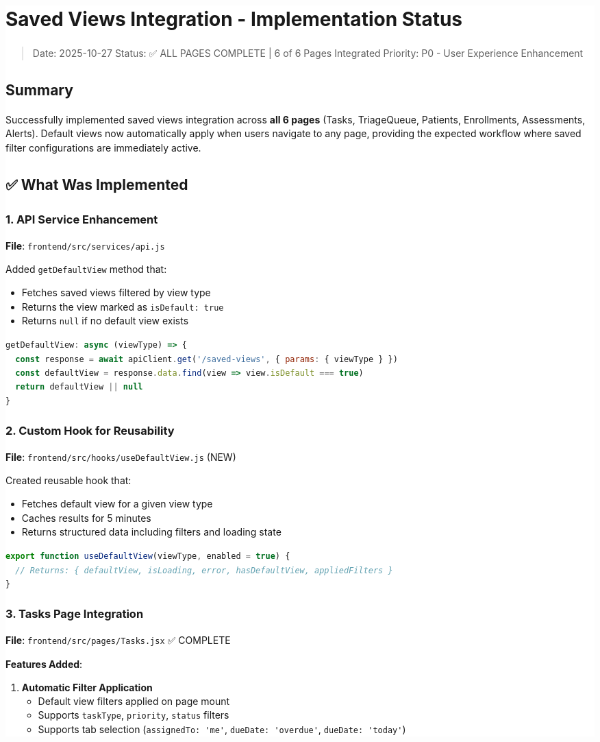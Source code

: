 # Saved Views Integration - Implementation Status

> Date: 2025-10-27
> Status: ✅ ALL PAGES COMPLETE | 6 of 6 Pages Integrated
> Priority: P0 - User Experience Enhancement

## Summary

Successfully implemented saved views integration across **all 6 pages** (Tasks, TriageQueue, Patients, Enrollments, Assessments, Alerts). Default views now automatically apply when users navigate to any page, providing the expected workflow where saved filter configurations are immediately active.

## ✅ What Was Implemented

### 1. API Service Enhancement
**File**: `frontend/src/services/api.js`

Added `getDefaultView` method that:
- Fetches saved views filtered by view type
- Returns the view marked as `isDefault: true`
- Returns `null` if no default view exists

```javascript
getDefaultView: async (viewType) => {
  const response = await apiClient.get('/saved-views', { params: { viewType } })
  const defaultView = response.data.find(view => view.isDefault === true)
  return defaultView || null
}
```

### 2. Custom Hook for Reusability
**File**: `frontend/src/hooks/useDefaultView.js` (NEW)

Created reusable hook that:
- Fetches default view for a given view type
- Caches results for 5 minutes
- Returns structured data including filters and loading state

```javascript
export function useDefaultView(viewType, enabled = true) {
  // Returns: { defaultView, isLoading, error, hasDefaultView, appliedFilters }
}
```

### 3. Tasks Page Integration
**File**: `frontend/src/pages/Tasks.jsx` ✅ COMPLETE

**Features Added**:
1. **Automatic Filter Application**
   - Default view filters applied on page mount
   - Supports `taskType`, `priority`, `status` filters
   - Supports tab selection (`assignedTo: 'me'`, `dueDate: 'overdue'`, `dueDate: 'today'`)
